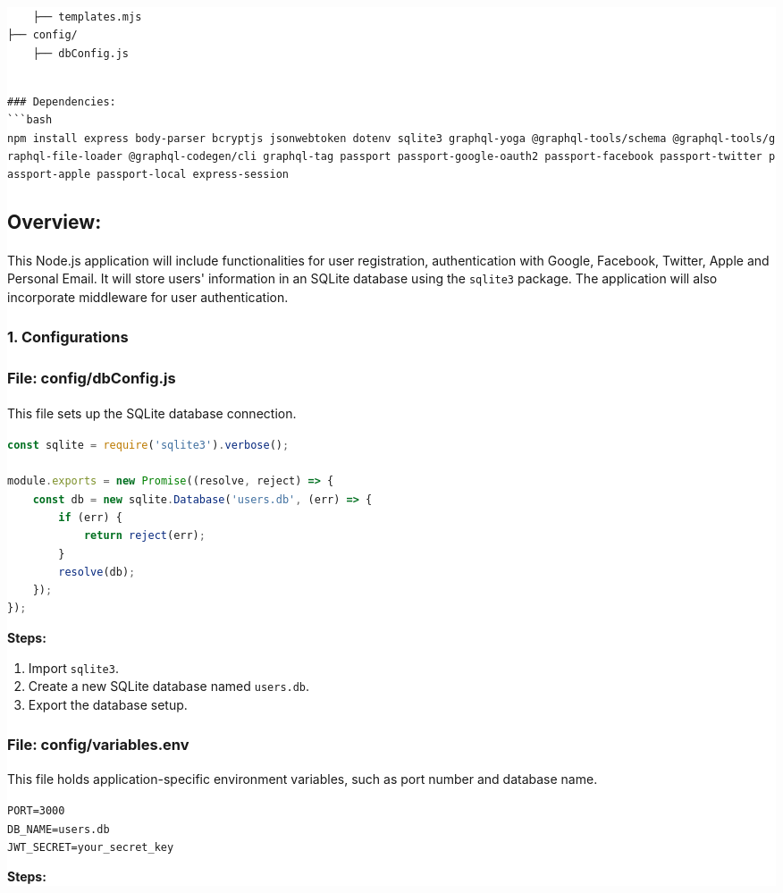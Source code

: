         ├── templates.mjs
    ├── config/
        ├── dbConfig.js
```

### Dependencies:
```bash
npm install express body-parser bcryptjs jsonwebtoken dotenv sqlite3 graphql-yoga @graphql-tools/schema @graphql-tools/graphql-file-loader @graphql-codegen/cli graphql-tag passport passport-google-oauth2 passport-facebook passport-twitter passport-apple passport-local express-session
```

## Overview:

This Node.js application will include functionalities for user registration, authentication with Google, Facebook, Twitter, Apple and Personal Email. It will store users' information in an SQLite database using the `sqlite3` package. The application will also incorporate middleware for user authentication.

### 1. Configurations

### File: config/dbConfig.js

This file sets up the SQLite database connection.

```javascript
const sqlite = require('sqlite3').verbose();

module.exports = new Promise((resolve, reject) => {
    const db = new sqlite.Database('users.db', (err) => {
        if (err) {
            return reject(err);
        }
        resolve(db);
    });
});
```

**Steps:**

1. Import `sqlite3`.
2. Create a new SQLite database named `users.db`.
3. Export the database setup.

### File: config/variables.env

This file holds application-specific environment variables, such as port number and database name.

```env
PORT=3000
DB_NAME=users.db
JWT_SECRET=your_secret_key
```

**Steps:**
